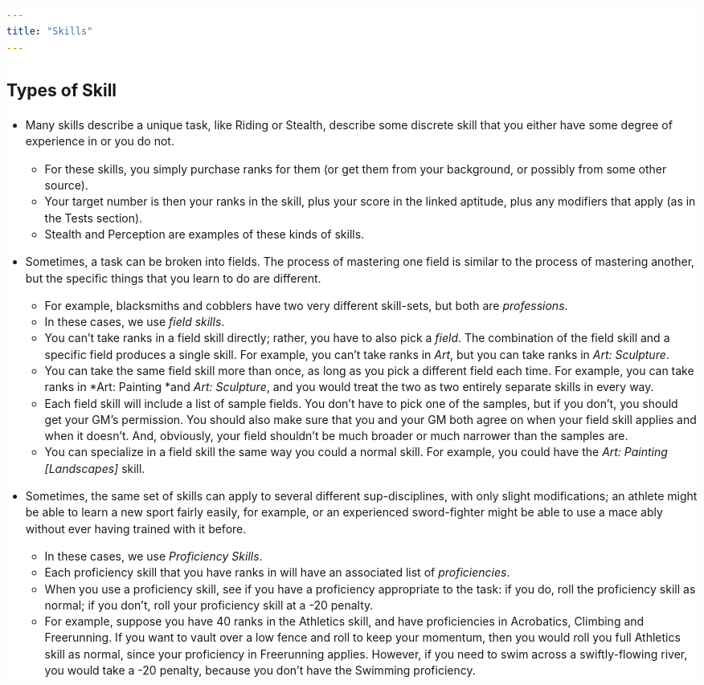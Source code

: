 ```yaml
---
title: "Skills"
---
```


## Types of Skill

  - Many skills describe a unique task, like Riding or Stealth, describe
    some discrete skill that you either have some degree of experience
    in or you do not.
    
      - For these skills, you simply purchase ranks for them (or get
        them from your background, or possibly from some other source).
      - Your target number is then your ranks in the skill, plus your
        score in the linked aptitude, plus any modifiers that apply (as
        in the Tests section).
      - Stealth and Perception are examples of these kinds of skills.

  - Sometimes, a task can be broken into fields. The process of
    mastering one field is similar to the process of mastering another,
    but the specific things that you learn to do are different.
    
      - For example, blacksmiths and cobblers have two very different
        skill-sets, but both are *professions*.
      - In these cases, we use *field skills*.
      - You can’t take ranks in a field skill directly; rather, you have
        to also pick a *field*. The combination of the field skill and a
        specific field produces a single skill. For example, you can’t
        take ranks in *Art*, but you can take ranks in *Art: Sculpture*.
      - You can take the same field skill more than once, as long as you
        pick a different field each time. For example, you can take
        ranks in *Art: Painting *and *Art: Sculpture*, and you would
        treat the two as two entirely separate skills in every way.
      - Each field skill will include a list of sample fields. You don’t
        have to pick one of the samples, but if you don’t, you should
        get your GM’s permission. You should also make sure that you and
        your GM both agree on when your field skill applies and when it
        doesn’t. And, obviously, your field shouldn’t be much broader or
        much narrower than the samples are.
      - You can specialize in a field skill the same way you could a
        normal skill. For example, you could have the *Art: Painting
        \[Landscapes\]* skill.

  - Sometimes, the same set of skills can apply to several different
    sup-disciplines, with only slight modifications; an athlete might be
    able to learn a new sport fairly easily, for example, or an
    experienced sword-fighter might be able to use a mace ably without
    ever having trained with it before.
    
      - In these cases, we use *Proficiency Skills*.
      - Each proficiency skill that you have ranks in will have an
        associated list of *proficiencies*.
      - When you use a proficiency skill, see if you have a proficiency
        appropriate to the task: if you do, roll the proficiency skill
        as normal; if you don’t, roll your proficiency skill at a -20
        penalty.
      - For example, suppose you have 40 ranks in the Athletics skill,
        and have proficiencies in Acrobatics, Climbing and Freerunning.
        If you want to vault over a low fence and roll to keep your
        momentum, then you would roll you full Athletics skill as
        normal, since your proficiency in Freerunning applies. However,
        if you need to swim across a swiftly-flowing river, you would
        take a -20 penalty, because you don’t have the Swimming
        proficiency.